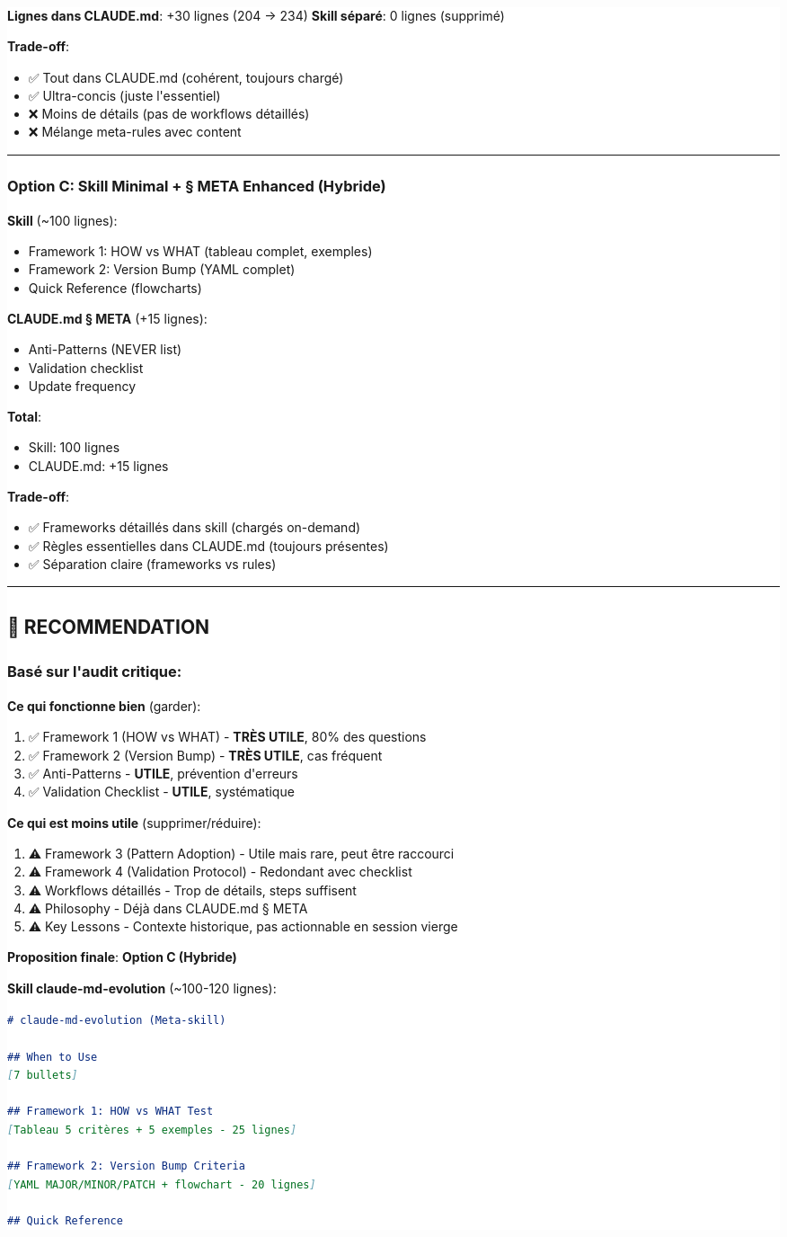 **Lignes dans CLAUDE.md**: +30 lignes (204 → 234)
**Skill séparé**: 0 lignes (supprimé)

**Trade-off**:
- ✅ Tout dans CLAUDE.md (cohérent, toujours chargé)
- ✅ Ultra-concis (juste l'essentiel)
- ❌ Moins de détails (pas de workflows détaillés)
- ❌ Mélange meta-rules avec content

---

### Option C: Skill Minimal + § META Enhanced (Hybride)

**Skill** (~100 lignes):
- Framework 1: HOW vs WHAT (tableau complet, exemples)
- Framework 2: Version Bump (YAML complet)
- Quick Reference (flowcharts)

**CLAUDE.md § META** (+15 lignes):
- Anti-Patterns (NEVER list)
- Validation checklist
- Update frequency

**Total**:
- Skill: 100 lignes
- CLAUDE.md: +15 lignes

**Trade-off**:
- ✅ Frameworks détaillés dans skill (chargés on-demand)
- ✅ Règles essentielles dans CLAUDE.md (toujours présentes)
- ✅ Séparation claire (frameworks vs rules)

---

## 🎯 RECOMMENDATION

### Basé sur l'audit critique:

**Ce qui fonctionne bien** (garder):
1. ✅ Framework 1 (HOW vs WHAT) - **TRÈS UTILE**, 80% des questions
2. ✅ Framework 2 (Version Bump) - **TRÈS UTILE**, cas fréquent
3. ✅ Anti-Patterns - **UTILE**, prévention d'erreurs
4. ✅ Validation Checklist - **UTILE**, systématique

**Ce qui est moins utile** (supprimer/réduire):
1. ⚠️ Framework 3 (Pattern Adoption) - Utile mais rare, peut être raccourci
2. ⚠️ Framework 4 (Validation Protocol) - Redondant avec checklist
3. ⚠️ Workflows détaillés - Trop de détails, steps suffisent
4. ⚠️ Philosophy - Déjà dans CLAUDE.md § META
5. ⚠️ Key Lessons - Contexte historique, pas actionnable en session vierge

**Proposition finale**: **Option C (Hybride)**

**Skill claude-md-evolution** (~100-120 lignes):
```markdown
# claude-md-evolution (Meta-skill)

## When to Use
[7 bullets]

## Framework 1: HOW vs WHAT Test
[Tableau 5 critères + 5 exemples - 25 lignes]

## Framework 2: Version Bump Criteria
[YAML MAJOR/MINOR/PATCH + flowchart - 20 lignes]

## Quick Reference
```